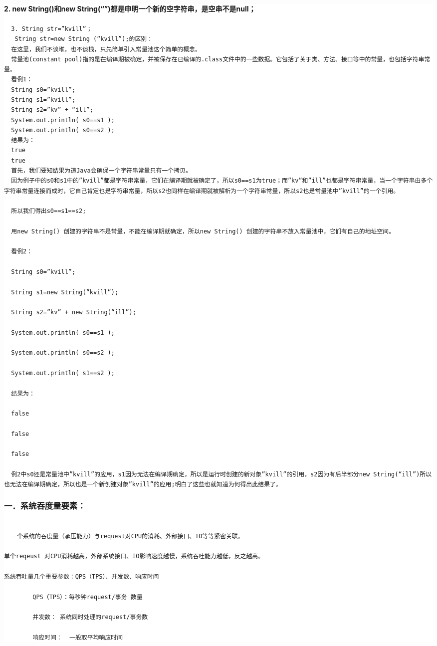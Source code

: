  #### 2. new String()和new String(“”)都是申明一个新的空字符串，是空串不是null；
```
  3. String str=”kvill”；
   String str=new String (“kvill”);的区别：
  在这里，我们不谈堆，也不谈栈，只先简单引入常量池这个简单的概念。
  常量池(constant pool)指的是在编译期被确定，并被保存在已编译的.class文件中的一些数据。它包括了关于类、方法、接口等中的常量，也包括字符串常量。
  看例1：
  String s0=”kvill”;
  String s1=”kvill”;
  String s2=”kv” + “ill”;
  System.out.println( s0==s1 );
  System.out.println( s0==s2 );
  结果为：
  true
  true
  首先，我们要知结果为道Java会确保一个字符串常量只有一个拷贝。
  因为例子中的s0和s1中的”kvill”都是字符串常量，它们在编译期就被确定了，所以s0==s1为true；而”kv”和”ill”也都是字符串常量，当一个字符串由多个字符串常量连接而成时，它自己肯定也是字符串常量，所以s2也同样在编译期就被解析为一个字符串常量，所以s2也是常量池中”kvill”的一个引用。

  所以我们得出s0==s1==s2;

  用new String() 创建的字符串不是常量，不能在编译期就确定，所以new String() 创建的字符串不放入常量池中，它们有自己的地址空间。

  看例2：

  String s0=”kvill”;

  String s1=new String(”kvill”);

  String s2=”kv” + new String(“ill”);

  System.out.println( s0==s1 );

  System.out.println( s0==s2 );

  System.out.println( s1==s2 );

  结果为：

  false

  false

  false

  例2中s0还是常量池中”kvill”的应用，s1因为无法在编译期确定，所以是运行时创建的新对象”kvill”的引用，s2因为有后半部分new String(“ill”)所以也无法在编译期确定，所以也是一个新创建对象”kvill”的应用;明白了这些也就知道为何得出此结果了。
```

### 一．系统吞度量要素：
```

  一个系统的吞度量（承压能力）与request对CPU的消耗、外部接口、IO等等紧密关联。

单个reqeust 对CPU消耗越高，外部系统接口、IO影响速度越慢，系统吞吐能力越低，反之越高。

系统吞吐量几个重要参数：QPS（TPS）、并发数、响应时间

        QPS（TPS）：每秒钟request/事务 数量

        并发数： 系统同时处理的request/事务数

        响应时间：  一般取平均响应时间
```